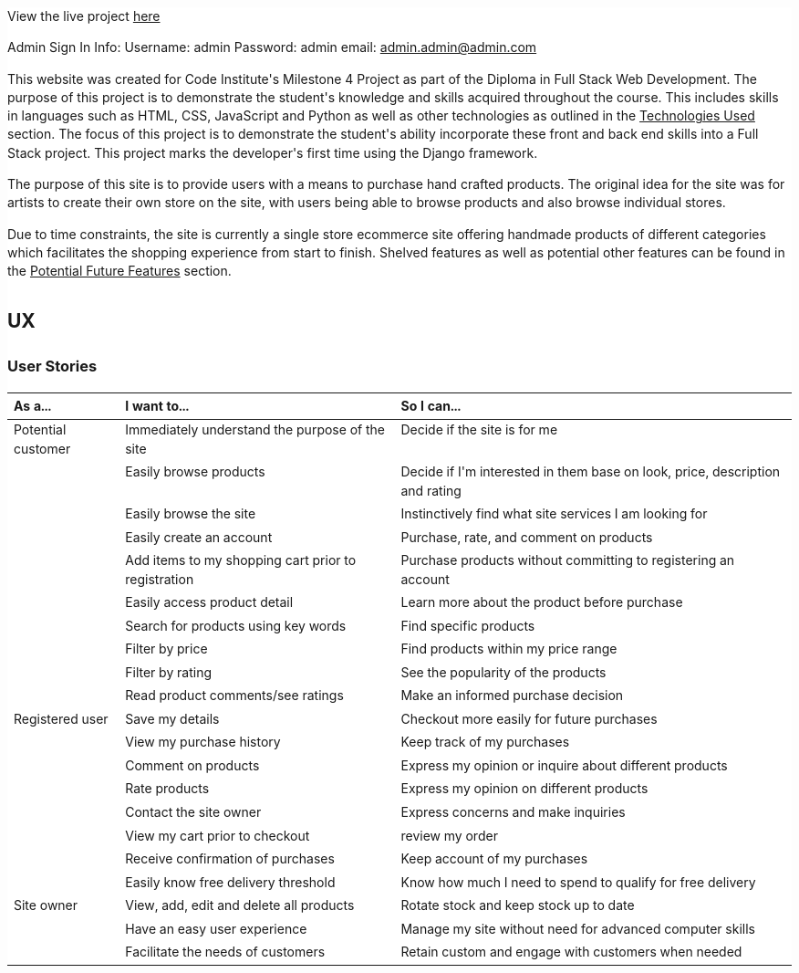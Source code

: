 View the live project [here](https://krafts-dreid.herokuapp.com/)

Admin Sign In Info:
Username: admin
Password: admin
email: admin.admin@admin.com

This website was created for Code Institute's Milestone 4 Project as part of the Diploma in Full Stack Web Development. The purpose of this project is to demonstrate the student's knowledge and skills acquired throughout the course. This includes skills in languages such as HTML, CSS, JavaScript and Python as well as other technologies as outlined in the [Technologies Used](#Technologies-Used) section. The focus of this project is to demonstrate the student's ability incorporate these front and back end skills into a Full Stack project.
This project marks the developer's first time using the Django framework.

The purpose of this site is to provide users with a means to purchase hand crafted products. The original idea for the site was for artists to create their own store on the site, with users being able to browse products and also browse individual stores.

Due to time constraints, the site is currently a single store ecommerce site offering handmade products of different categories which facilitates the shopping experience from start to finish. Shelved features as well as potential other features can be found in the [Potential Future Features](#Potential-Future-Features) section.

## UX
### User Stories

|**As a...**|**I want to...**|**So I can...**|
|:-----|:-----|:-----|
|Potential customer|Immediately understand the purpose of the site|Decide if the site is for me|
||Easily browse products|Decide if I'm interested in them base on look, price, description and rating|
||Easily browse the site|Instinctively find what site services I am looking for|
||Easily create an account|Purchase, rate, and comment on products|
||Add items to my shopping cart prior to registration|Purchase products without committing to registering an account|
||Easily access product detail|Learn more about the product before purchase|
||Search for products using key words|Find specific products|
||Filter by price|Find products within my price range|
||Filter by rating|See the popularity of the products|
||Read product comments/see ratings|Make an informed purchase decision|
|Registered user|Save my details|Checkout more easily for future purchases|
||View my purchase history|Keep track of my purchases|
||Comment on products|Express my opinion or inquire about different products|
||Rate products|Express my opinion on different products|
||Contact the site owner|Express concerns and make inquiries|
||View my cart prior to checkout|review my order|
||Receive confirmation of purchases|Keep account of my purchases|
||Easily know free delivery threshold|Know how much I need to spend to qualify for free delivery|
|Site owner|View, add, edit and delete all products|Rotate stock and keep stock up to date|
||Have an easy user experience|Manage my site without need for advanced computer skills|
||Facilitate the needs of customers|Retain custom and engage with customers when needed|